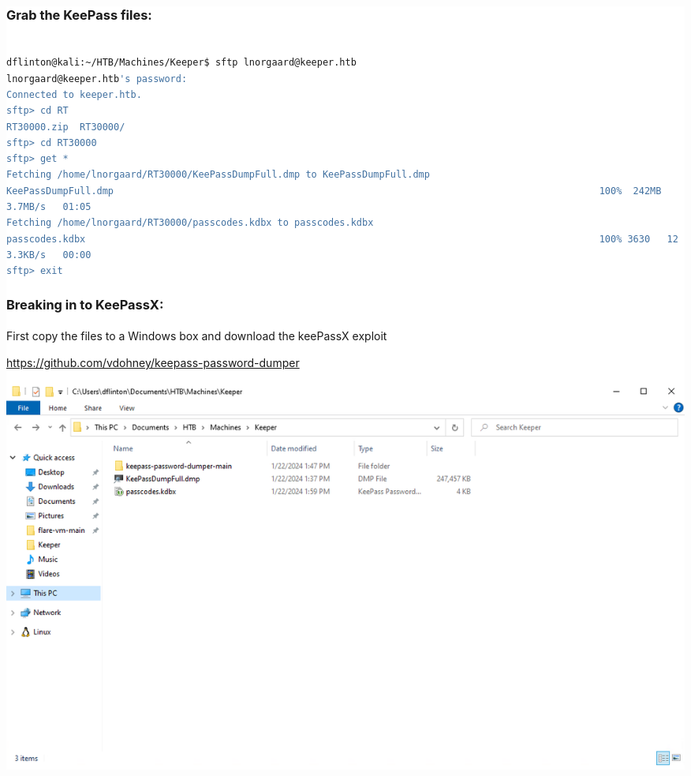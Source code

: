 ```bash


```

### Grab the KeePass files:

```bash

dflinton@kali:~/HTB/Machines/Keeper$ sftp lnorgaard@keeper.htb
lnorgaard@keeper.htb's password: 
Connected to keeper.htb.
sftp> cd RT
RT30000.zip  RT30000/     
sftp> cd RT30000
sftp> get *
Fetching /home/lnorgaard/RT30000/KeePassDumpFull.dmp to KeePassDumpFull.dmp
KeePassDumpFull.dmp                                                                                      100%  242MB   3.7MB/s   01:05    
Fetching /home/lnorgaard/RT30000/passcodes.kdbx to passcodes.kdbx
passcodes.kdbx                                                                                           100% 3630   123.3KB/s   00:00    
sftp> exit

```

### Breaking in to KeePassX:

First copy the files to a Windows box and download the keePassX exploit

https://github.com/vdohney/keepass-password-dumper

![](/assets/Images/htb-keeper/Pasted_image_20240122171826.png)
